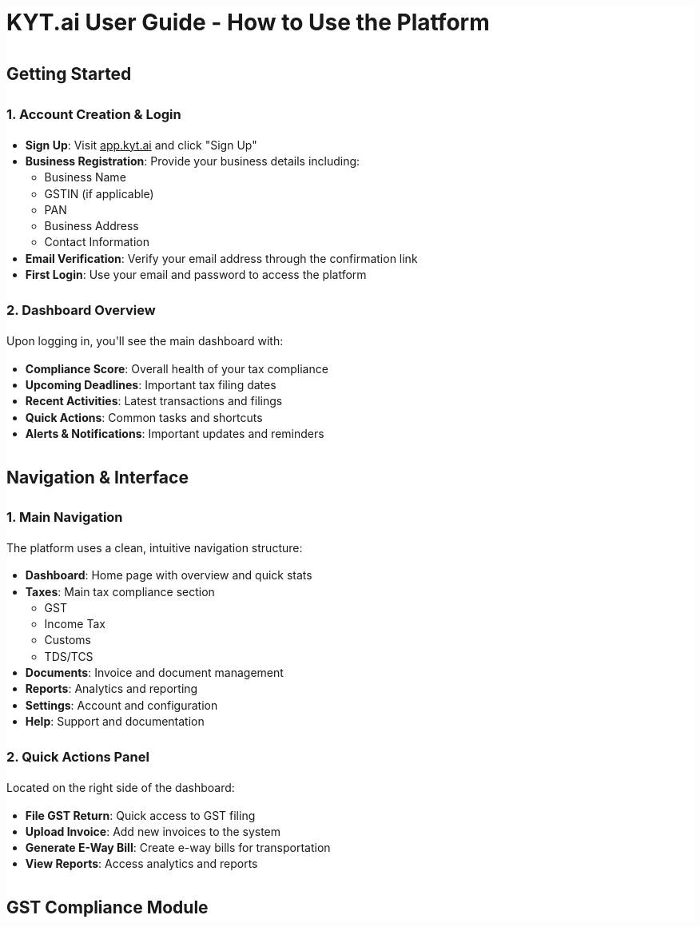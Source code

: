 # KYT.ai User Guide - How to Use the Platform

## Getting Started

### 1. **Account Creation & Login**
- **Sign Up**: Visit [app.kyt.ai](https://app.kyt.ai) and click "Sign Up"
- **Business Registration**: Provide your business details including:
  - Business Name
  - GSTIN (if applicable)
  - PAN
  - Business Address
  - Contact Information
- **Email Verification**: Verify your email address through the confirmation link
- **First Login**: Use your email and password to access the platform

### 2. **Dashboard Overview**
Upon logging in, you'll see the main dashboard with:
- **Compliance Score**: Overall health of your tax compliance
- **Upcoming Deadlines**: Important tax filing dates
- **Recent Activities**: Latest transactions and filings
- **Quick Actions**: Common tasks and shortcuts
- **Alerts & Notifications**: Important updates and reminders

## Navigation & Interface

### 1. **Main Navigation**
The platform uses a clean, intuitive navigation structure:

- **Dashboard**: Home page with overview and quick stats
- **Taxes**: Main tax compliance section
  - GST
  - Income Tax
  - Customs
  - TDS/TCS
- **Documents**: Invoice and document management
- **Reports**: Analytics and reporting
- **Settings**: Account and configuration
- **Help**: Support and documentation

### 2. **Quick Actions Panel**
Located on the right side of the dashboard:
- **File GST Return**: Quick access to GST filing
- **Upload Invoice**: Add new invoices to the system
- **Generate E-Way Bill**: Create e-way bills for transportation
- **View Reports**: Access analytics and reports

## GST Compliance Module

